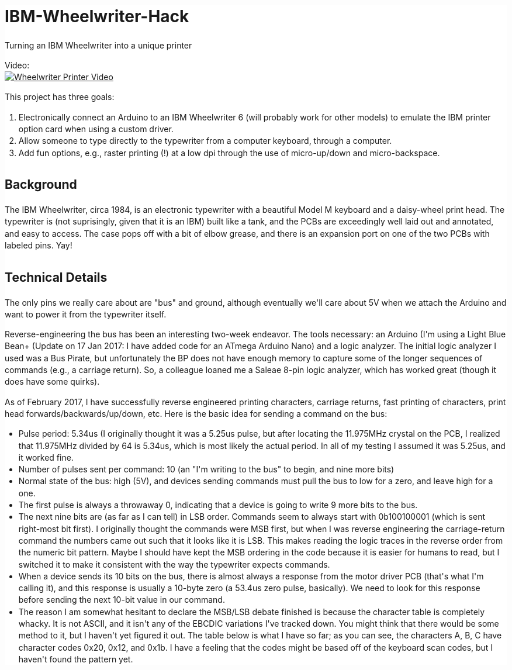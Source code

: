 # IBM-Wheelwriter-Hack
Turning an IBM Wheelwriter into a unique printer

Video:<br>
[![Wheelwriter Printer Video](https://img.youtube.com/vi/0vrvDQmZcPI/0.jpg)](https://www.youtube.com/watch?v=0vrvDQmZcPI)

This project has three goals:

1. Electronically connect an Arduino to an IBM Wheelwriter 6 (will probably work for other models) to emulate the IBM printer option card when using a custom driver.
2. Allow someone to type directly to the typewriter from a computer keyboard, through a computer.
3. Add fun options, e.g., raster printing (!) at a low dpi through the use of micro-up/down and micro-backspace.

## Background
The IBM Wheelwriter, circa 1984, is an electronic typewriter with a beautiful Model M keyboard and a daisy-wheel print head. The typewriter is (not suprisingly, given that it is an IBM) built like a tank, and the PCBs are exceedingly well laid out and annotated, and easy to access. The case pops off with a bit of elbow grease, and there is an expansion port on one of the two PCBs with labeled pins. Yay!

## Technical Details
The only pins we really care about are "bus" and ground, although eventually we'll care about 5V when we attach the Arduino and want to power it from the typewriter itself.

Reverse-engineering the bus has been an interesting two-week endeavor. The tools necessary: an Arduino (I'm using a Light Blue Bean+ (Update on 17 Jan 2017: I have added code for an ATmega Arduino Nano) and a logic analyzer. The initial logic analyzer I used was a Bus Pirate, but unfortunately the BP does not have enough memory to capture some of the longer sequences of commands (e.g., a carriage return). So, a colleague loaned me a Saleae 8-pin logic analyzer, which has worked great (though it does have some quirks).

As of February 2017, I have successfully reverse engineered printing characters, carriage returns, fast printing of characters, print head forwards/backwards/up/down, etc. Here is the basic idea for sending a command on the bus:

* Pulse period: 5.34us (I originally thought it was a 5.25us pulse, but after locating the 11.975MHz crystal on the PCB, I realized that 11.975MHz divided by 64 is 5.34us, which is most likely the actual period. In all of my testing I assumed it was 5.25us, and it worked fine.
* Number of pulses sent per command: 10 (an "I'm writing to the bus" to begin, and nine more bits)
* Normal state of the bus: high (5V), and devices sending commands must pull the bus to low for a zero, and leave high for a one.
* The first pulse is always a throwaway 0, indicating that a device is going to write 9 more bits to the bus.
* The next nine bits are (as far as I can tell) in LSB order. Commands seem to always start with 0b100100001 (which is sent right-most bit first). I originally thought the commands were MSB first, but when I was reverse engineering the carriage-return command the numbers came out such that it looks like it is LSB. This makes reading the logic traces in the reverse order from the numeric bit pattern. Maybe I should have kept the MSB ordering in the code because it is easier for humans to read, but I switched it to make it consistent with the way the typewriter expects commands.
* When a device sends its 10 bits on the bus, there is almost always a response from the motor driver PCB (that's what I'm calling it), and this response is usually a 10-byte zero (a 53.4us zero pulse, basically). We need to look for this response before sending the next 10-bit value in our command.
* The reason I am somewhat hesitant to declare the MSB/LSB debate finished is because the character table is completely whacky. It is not ASCII, and it isn't any of the EBCDIC variations I've tracked down. You might think that there would be some method to it, but I haven't yet figured it out. The table below is what I have so far; as you can see, the characters A, B, C have character codes 0x20, 0x12, and 0x1b. I have a feeling that the codes might be based off of the keyboard scan codes, but I haven't found the pattern yet.
